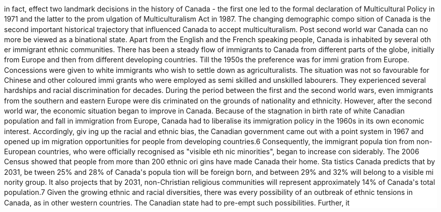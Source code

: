  in fact, effect two landmark decisions in 
 the history of Canada - the first one led 
 to the formal declaration of Multicultural 
 Policy in 1971 and the latter to the prom 
 ulgation of Multiculturalism Act in 1987. 
 The changing demographic compo 
 sition of Canada is the second important 
 historical trajectory that influenced 
 Canada to accept multiculturalism. Post 
 second world war Canada can no more be 
 viewed as a binational state. Apart from 
 the English and the French speaking 
 people, Canada is inhabited by several oth 
 er immigrant ethnic communities. There 
 has been a steady flow of immigrants to  Canada from different parts of the 
 globe, initially from Europe and then 
 from different developing countries. Till 
 the 1950s the preference was for immi 
 gration from Europe. Concessions were 
 given to white immigrants who wish to 
 settle down as agriculturalists. 
 The situation was not so favourable 
 for Chinese and other coloured immi 
 grants who were employed as semi 
 skilled and unskilled labourers. They 
 experienced several hardships and racial 
 discrimination for decades. During the 
 period between the first and the second 
 world wars, even immigrants from the 
 southern and eastern Europe were dis 
 criminated on the grounds of nationality 
 and ethnicity. However, after the second 
 world war, the economic situation began 
 to improve in Canada. Because of the 
 stagnation in birth rate of white Canadian 
 population and fall in immigration from 
 Europe, Canada had to liberalise its 
 immigration policy in the 1960s in its 
 own economic interest. Accordingly, giv 
 ing up the racial and ethnic bias, the 
 Canadian government came out with a 
 point system in 1967 and opened up im 
 migration opportunities for people from 
 developing countries.6 
 Consequently, the immigrant popula 
 tion from non-European countries, who 
 were officially recognised as "visible eth 
 nic minorities", began to increase con 
 siderably. The 2006 Census showed that 
 people from more than 200 ethnic ori 
 gins have made Canada their home. Sta 
 tistics Canada predicts that by 2031, be 
 tween 25% and 28% of Canada's popula 
 tion will be foreign born, and between 
 29% and 32% will belong to a visible mi 
 nority group. It also projects that by 2031, 
 non-Christian religious communities 
 will represent approximately 14% of 
 Canada's total population.7 Given the 
 growing ethnic and racial diversities, 
 there was every possibility of an outbreak 
 of ethnic tensions in Canada, as in other 
 western countries. The Canadian state had 
 to pre-empt such possibilities. Further, it 
